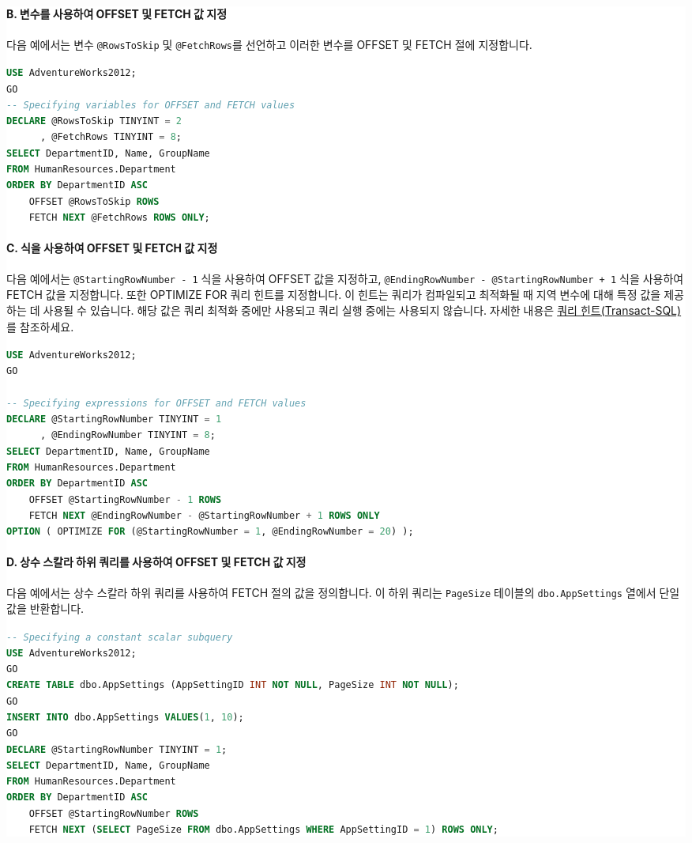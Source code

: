 #### <a name="b-specifying-variables-for-offset-and-fetch-values"></a>B. 변수를 사용하여 OFFSET 및 FETCH 값 지정  
 다음 예에서는 변수 `@RowsToSkip` 및 `@FetchRows`를 선언하고 이러한 변수를 OFFSET 및 FETCH 절에 지정합니다.  
  
```sql
USE AdventureWorks2012;  
GO  
-- Specifying variables for OFFSET and FETCH values    
DECLARE @RowsToSkip TINYINT = 2
      , @FetchRows TINYINT = 8;  
SELECT DepartmentID, Name, GroupName  
FROM HumanResources.Department  
ORDER BY DepartmentID ASC   
    OFFSET @RowsToSkip ROWS   
    FETCH NEXT @FetchRows ROWS ONLY;  
```  
  
#### <a name="c-specifying-expressions-for-offset-and-fetch-values"></a>C. 식을 사용하여 OFFSET 및 FETCH 값 지정  
 다음 예에서는 `@StartingRowNumber - 1` 식을 사용하여 OFFSET 값을 지정하고, `@EndingRowNumber - @StartingRowNumber + 1` 식을 사용하여 FETCH 값을 지정합니다. 또한 OPTIMIZE FOR 쿼리 힌트를 지정합니다. 이 힌트는 쿼리가 컴파일되고 최적화될 때 지역 변수에 대해 특정 값을 제공하는 데 사용될 수 있습니다. 해당 값은 쿼리 최적화 중에만 사용되고 쿼리 실행 중에는 사용되지 않습니다. 자세한 내용은 [쿼리 힌트&#40;Transact-SQL&#41;](../../t-sql/queries/hints-transact-sql-query.md)를 참조하세요.  
  
```sql
USE AdventureWorks2012;  
GO  
  
-- Specifying expressions for OFFSET and FETCH values      
DECLARE @StartingRowNumber TINYINT = 1  
      , @EndingRowNumber TINYINT = 8;  
SELECT DepartmentID, Name, GroupName  
FROM HumanResources.Department  
ORDER BY DepartmentID ASC   
    OFFSET @StartingRowNumber - 1 ROWS   
    FETCH NEXT @EndingRowNumber - @StartingRowNumber + 1 ROWS ONLY  
OPTION ( OPTIMIZE FOR (@StartingRowNumber = 1, @EndingRowNumber = 20) );  
```  
  
#### <a name="d-specifying-a-constant-scalar-subquery-for-offset-and-fetch-values"></a>D. 상수 스칼라 하위 쿼리를 사용하여 OFFSET 및 FETCH 값 지정  
 다음 예에서는 상수 스칼라 하위 쿼리를 사용하여 FETCH 절의 값을 정의합니다. 이 하위 쿼리는 `PageSize` 테이블의 `dbo.AppSettings` 열에서 단일 값을 반환합니다.  
  
```sql
-- Specifying a constant scalar subquery  
USE AdventureWorks2012;  
GO  
CREATE TABLE dbo.AppSettings (AppSettingID INT NOT NULL, PageSize INT NOT NULL);  
GO  
INSERT INTO dbo.AppSettings VALUES(1, 10);  
GO  
DECLARE @StartingRowNumber TINYINT = 1;  
SELECT DepartmentID, Name, GroupName  
FROM HumanResources.Department  
ORDER BY DepartmentID ASC   
    OFFSET @StartingRowNumber ROWS   
    FETCH NEXT (SELECT PageSize FROM dbo.AppSettings WHERE AppSettingID = 1) ROWS ONLY;  
```  
  